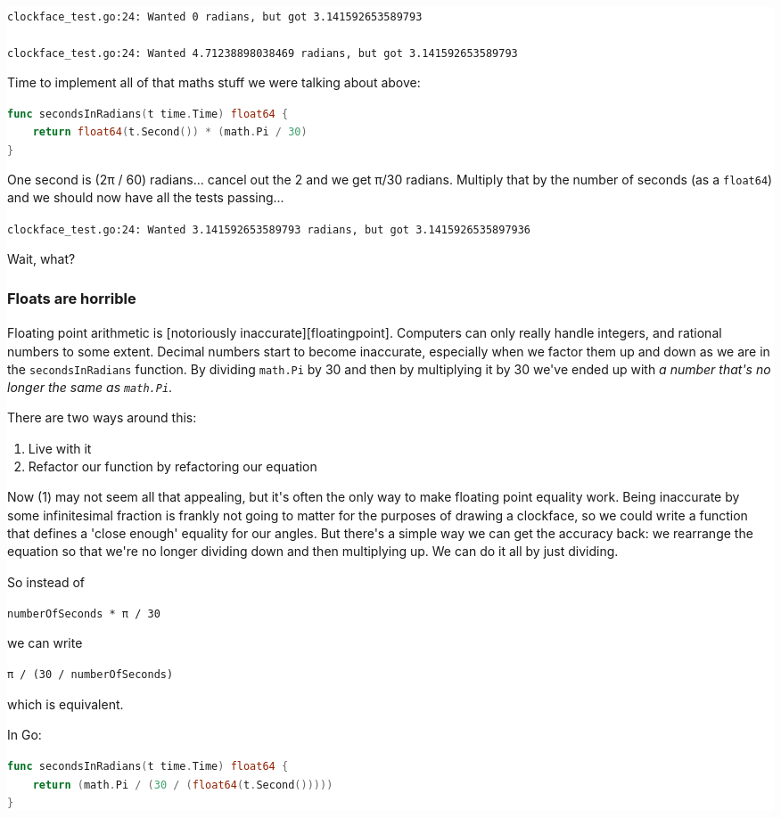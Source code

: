 ```
clockface_test.go:24: Wanted 0 radians, but got 3.141592653589793

clockface_test.go:24: Wanted 4.71238898038469 radians, but got 3.141592653589793
```

Time to implement all of that maths stuff we were talking about above:

```go
func secondsInRadians(t time.Time) float64 {
	return float64(t.Second()) * (math.Pi / 30)
}
```

One second is (2π / 60) radians... cancel out the 2 and we get π/30 radians.
Multiply that by the number of seconds (as a `float64`) and we should now have
all the tests passing...


```
clockface_test.go:24: Wanted 3.141592653589793 radians, but got 3.1415926535897936
```

Wait, what?

### Floats are horrible

Floating point arithmetic is [notoriously inaccurate][floatingpoint]. Computers
can only really handle integers, and rational numbers to some extent. Decimal
numbers start to become inaccurate, especially when we factor them up and down
as we are in the `secondsInRadians` function. By dividing `math.Pi` by 30 and
then by multiplying it by 30 we've ended up with _a number that's no longer the
same as `math.Pi`_.

There are two ways around this:

1. Live with it
2. Refactor our function by refactoring our equation

Now (1) may not seem all that appealing, but it's often the only way to make
floating point equality work. Being inaccurate by some infinitesimal fraction
is frankly not going to matter for the purposes of drawing a clockface, so we
could write a function that defines a 'close enough' equality for our angles.
But there's a simple way we can get the accuracy back: we rearrange the equation
so that we're no longer dividing down and then multiplying up. We can do it all
by just dividing.

So instead of

	numberOfSeconds * π / 30

we can write

	π / (30 / numberOfSeconds)

which is equivalent.

In Go:

```go
func secondsInRadians(t time.Time) float64 {
	return (math.Pi / (30 / (float64(t.Second()))))
}
```


[^1]: This is a lot easier than writing a name out by hand as a string and then having to keep it in sync with the actual time. Believe me you don't want to do that...
[^2]: In short it makes it easier to do calculus with circles as π just keeps coming up as an angle if you use normal degrees, so if you count your angles in πs it makes all the equations simpler.
[^3]: Misattributed because, like all great authors, Kent Beck is more quoted than read. Beck himself attributes it to [Phlip][phlip].
[texttemplate]: https://golang.org/pkg/text/template/
[circle]: https://en.wikipedia.org/wiki/Sine#Unit_circle_definition
[mathcos]: https://golang.org/pkg/math/#Cos
[floatingpoint]: https://0.30000000000000004.com/
[phlip]: http://wiki.c2.com/?PhlIp
[xml]: https://pkg.go.dev/encoding/xml